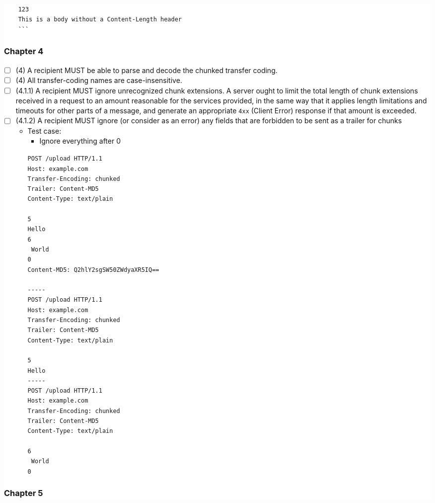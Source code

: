         123
        This is a body without a Content-Length header
        ```


### Chapter 4

- [ ] (4) A recipient MUST be able to parse and decode the chunked transfer coding.
- [ ] (4) All transfer-coding names are case-insensitive.
- [ ] (4.1.1) A recipient MUST ignore unrecognized chunk extensions. A server ought to limit the total length of chunk extensions received in a request to an amount reasonable for the services provided, in the same way that it applies length limitations and timeouts for other parts of a message, and generate an appropriate `4xx` (Client Error) response if that amount is exceeded.
- [ ] (4.1.2) A recipient MUST ignore (or consider as an error) any fields that are forbidden to be sent as a trailer for chunks
    - Test case:
        - Ignore everything after 0
        ```
        POST /upload HTTP/1.1
        Host: example.com
        Transfer-Encoding: chunked
        Trailer: Content-MD5
        Content-Type: text/plain

        5
        Hello
        6
         World
        0
        Content-MD5: Q2hlY2sgSW50ZWdyaXR5IQ==
        
        -----
        POST /upload HTTP/1.1
        Host: example.com
        Transfer-Encoding: chunked
        Trailer: Content-MD5
        Content-Type: text/plain

        5
        Hello
        -----
        POST /upload HTTP/1.1
        Host: example.com
        Transfer-Encoding: chunked
        Trailer: Content-MD5
        Content-Type: text/plain

        6
         World
        0
        ```


### Chapter 5
